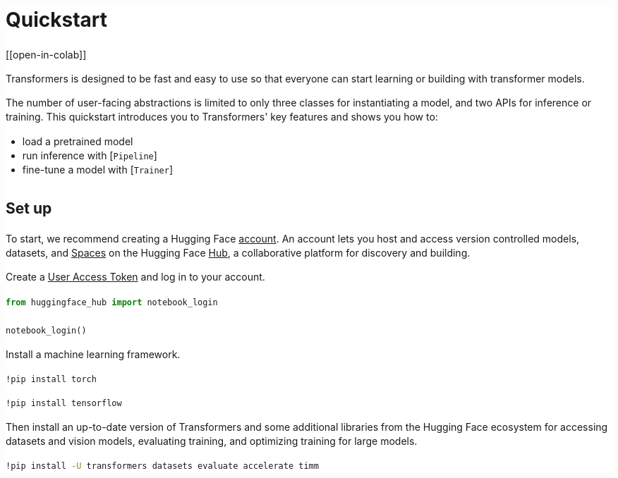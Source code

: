 

# Quickstart

[[open-in-colab]]

Transformers is designed to be fast and easy to use so that everyone can start learning or building with transformer models.

The number of user-facing abstractions is limited to only three classes for instantiating a model, and two APIs for inference or training. This quickstart introduces you to Transformers' key features and shows you how to:

- load a pretrained model
- run inference with [`Pipeline`]
- fine-tune a model with [`Trainer`]

## Set up

To start, we recommend creating a Hugging Face [account](https://hf.co/join). An account lets you host and access version controlled models, datasets, and [Spaces](https://hf.co/spaces) on the Hugging Face [Hub](https://hf.co/docs/hub/index), a collaborative platform for discovery and building.

Create a [User Access Token](https://hf.co/docs/hub/security-tokens#user-access-tokens) and log in to your account.

```py
from huggingface_hub import notebook_login

notebook_login()
```

Install a machine learning framework.

<hfoptions id="installation">
<hfoption id="PyTorch">

```bash
!pip install torch
```

</hfoption>
<hfoption id="TensorFlow">

```bash
!pip install tensorflow
```

</hfoption>
</hfoptions>

Then install an up-to-date version of Transformers and some additional libraries from the Hugging Face ecosystem for accessing datasets and vision models, evaluating training, and optimizing training for large models.

```bash
!pip install -U transformers datasets evaluate accelerate timm
```
